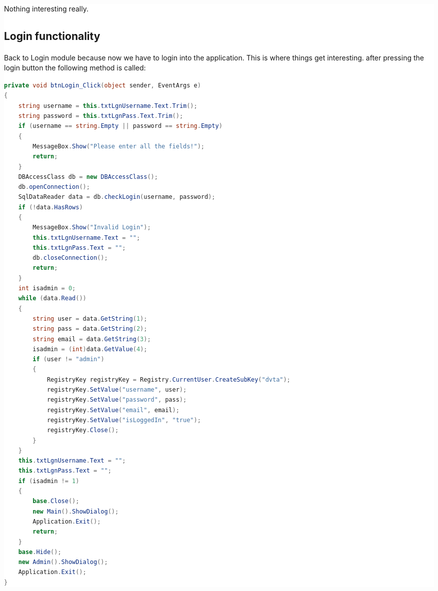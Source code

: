 Nothing interesting really.
## Login functionality
Back to Login module because now we have to login into the application. This is where things get interesting.
after pressing the login button the following method is called:

```c#
private void btnLogin_Click(object sender, EventArgs e)
{
	string username = this.txtLgnUsername.Text.Trim();
	string password = this.txtLgnPass.Text.Trim();
	if (username == string.Empty || password == string.Empty)
	{
		MessageBox.Show("Please enter all the fields!");
		return;
	}
	DBAccessClass db = new DBAccessClass();
	db.openConnection();
	SqlDataReader data = db.checkLogin(username, password);
	if (!data.HasRows)
	{
		MessageBox.Show("Invalid Login");
		this.txtLgnUsername.Text = "";
		this.txtLgnPass.Text = "";
		db.closeConnection();
		return;
	}
	int isadmin = 0;
	while (data.Read())
	{
		string user = data.GetString(1);
		string pass = data.GetString(2);
		string email = data.GetString(3);
		isadmin = (int)data.GetValue(4);
		if (user != "admin")
		{
			RegistryKey registryKey = Registry.CurrentUser.CreateSubKey("dvta");
			registryKey.SetValue("username", user);
			registryKey.SetValue("password", pass);
			registryKey.SetValue("email", email);
			registryKey.SetValue("isLoggedIn", "true");
			registryKey.Close();
		}
	}
	this.txtLgnUsername.Text = "";
	this.txtLgnPass.Text = "";
	if (isadmin != 1)
	{
		base.Close();
		new Main().ShowDialog();
		Application.Exit();
		return;
	}
	base.Hide();
	new Admin().ShowDialog();
	Application.Exit();
}
```
